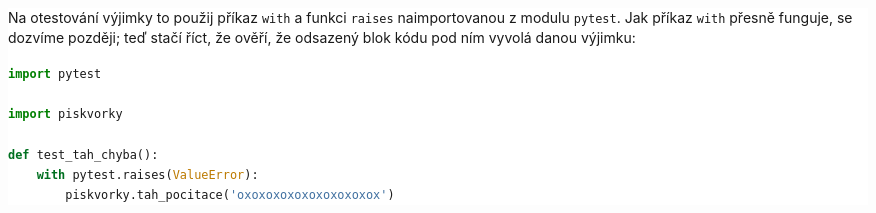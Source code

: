 Na otestování výjimky to použij příkaz `with` a funkci `raises` naimportovanou
z modulu `pytest`.
Jak příkaz `with` přesně funguje, se dozvíme později;
teď stačí říct, že ověří, že odsazený blok kódu
pod ním vyvolá danou výjimku:

```python
import pytest

import piskvorky

def test_tah_chyba():
    with pytest.raises(ValueError):
        piskvorky.tah_pocitace('oxoxoxoxoxoxoxoxoxox')
```


